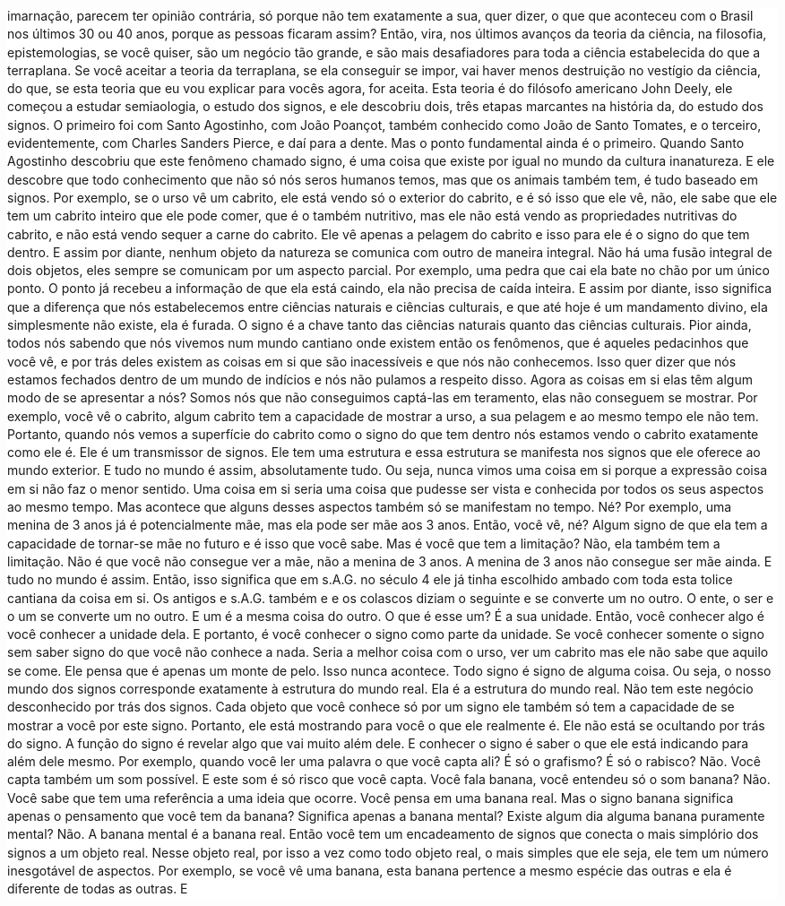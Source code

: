imarnação, parecem ter opinião contrária, só porque não tem exatamente a sua, quer dizer, o que que aconteceu com o Brasil nos últimos 30 ou 40 anos, porque as pessoas ficaram assim? Então, vira, nos últimos avanços da teoria da ciência, na filosofia, epistemologias, se você quiser, são um negócio tão grande, e são mais desafiadores para toda a ciência estabelecida do que a terraplana. Se você aceitar a teoria da terraplana, se ela conseguir se impor, vai haver menos destruição no vestígio da ciência, do que, se esta teoria que eu vou explicar para vocês agora, for aceita. Esta teoria é do filósofo americano John Deely, ele começou a estudar semiaologia, o estudo dos signos, e ele descobriu dois, três etapas marcantes na história da, do estudo dos signos. O primeiro foi com Santo Agostinho, com João Poançot, também conhecido como João de Santo Tomates, e o terceiro, evidentemente, com Charles Sanders Pierce, e daí para a dente. Mas o ponto fundamental ainda é o primeiro. Quando Santo Agostinho descobriu que este fenômeno chamado signo, é uma coisa que existe por igual no mundo da cultura inanatureza. E ele descobre que todo conhecimento que não só nós seros humanos temos, mas que os animais também tem, é tudo baseado em signos. Por exemplo, se o urso vê um cabrito, ele está vendo só o exterior do cabrito, e é só isso que ele vê, não, ele sabe que ele tem um cabrito inteiro que ele pode comer, que é o também nutritivo, mas ele não está vendo as propriedades nutritivas do cabrito, e não está vendo sequer a carne do cabrito. Ele vê apenas a pelagem do cabrito e isso para ele é o signo do que tem dentro. E assim por diante, nenhum objeto da natureza se comunica com outro de maneira integral. Não há uma fusão integral de dois objetos, eles sempre se comunicam por um aspecto parcial. Por exemplo, uma pedra que cai ela bate no chão por um único ponto. O ponto já recebeu a informação de que ela está caindo, ela não precisa de caída inteira. E assim por diante, isso significa que a diferença que nós estabelecemos entre ciências naturais e ciências culturais, e que até hoje é um mandamento divino, ela simplesmente não existe, ela é furada. O signo é a chave tanto das ciências naturais quanto das ciências culturais. Pior ainda, todos nós sabendo que nós vivemos num mundo cantiano onde existem então os fenômenos, que é aqueles pedacinhos que você vê, e por trás deles existem as coisas em si que são inacessíveis e que nós não conhecemos. Isso quer dizer que nós estamos fechados dentro de um mundo de indícios e nós não pulamos a respeito disso. Agora as coisas em si elas têm algum modo de se apresentar a nós? Somos nós que não conseguimos captá-las em teramento, elas não conseguem se mostrar. Por exemplo, você vê o cabrito, algum cabrito tem a capacidade de mostrar a urso, a sua pelagem e ao mesmo tempo ele não tem. Portanto, quando nós vemos a superfície do cabrito como o signo do que tem dentro nós estamos vendo o cabrito exatamente como ele é. Ele é um transmissor de signos. Ele tem uma estrutura e essa estrutura se manifesta nos signos que ele oferece ao mundo exterior. E tudo no mundo é assim, absolutamente tudo. Ou seja, nunca vimos uma coisa em si porque a expressão coisa em si não faz o menor sentido. Uma coisa em si seria uma coisa que pudesse ser vista e conhecida por todos os seus aspectos ao mesmo tempo. Mas acontece que alguns desses aspectos também só se manifestam no tempo. Né? Por exemplo, uma menina de 3 anos já é potencialmente mãe, mas ela pode ser mãe aos 3 anos. Então, você vê, né? Algum signo de que ela tem a capacidade de tornar-se mãe no futuro e é isso que você sabe. Mas é você que tem a limitação? Não, ela também tem a limitação. Não é que você não consegue ver a mãe, não a menina de 3 anos. A menina de 3 anos não consegue ser mãe ainda. E tudo no mundo é assim. Então, isso significa que em s.A.G. no século 4 ele já tinha escolhido ambado com toda esta tolice cantiana da coisa em si. Os antigos e s.A.G. também e e os colascos diziam o seguinte e se converte um no outro. O ente, o ser e o um se converte um no outro. E um é a mesma coisa do outro. O que é esse um? É a sua unidade. Então, você conhecer algo é você conhecer a unidade dela. E portanto, é você conhecer o signo como parte da unidade. Se você conhecer somente o signo sem saber signo do que você não conhece a nada. Seria a melhor coisa com o urso, ver um cabrito mas ele não sabe que aquilo se come. Ele pensa que é apenas um monte de pelo. Isso nunca acontece. Todo signo é signo de alguma coisa. Ou seja, o nosso mundo dos signos corresponde exatamente à estrutura do mundo real. Ela é a estrutura do mundo real. Não tem este negócio desconhecido por trás dos signos. Cada objeto que você conhece só por um signo ele também só tem a capacidade de se mostrar a você por este signo. Portanto, ele está mostrando para você o que ele realmente é. Ele não está se ocultando por trás do signo. A função do signo é revelar algo que vai muito além dele. E conhecer o signo é saber o que ele está indicando para além dele mesmo. Por exemplo, quando você ler uma palavra o que você capta ali? É só o grafismo? É só o rabisco? Não. Você capta também um som possível. E este som é só risco que você capta. Você fala banana, você entendeu só o som banana? Não. Você sabe que tem uma referência a uma ideia que ocorre. Você pensa em uma banana real. Mas o signo banana significa apenas o pensamento que você tem da banana? Significa apenas a banana mental? Existe algum dia alguma banana puramente mental? Não. A banana mental é a banana real. Então você tem um encadeamento de signos que conecta o mais simplório dos signos a um objeto real. Nesse objeto real, por isso a vez como todo objeto real, o mais simples que ele seja, ele tem um número inesgotável de aspectos. Por exemplo, se você vê uma banana, esta banana pertence a mesmo espécie das outras e ela é diferente de todas as outras. E